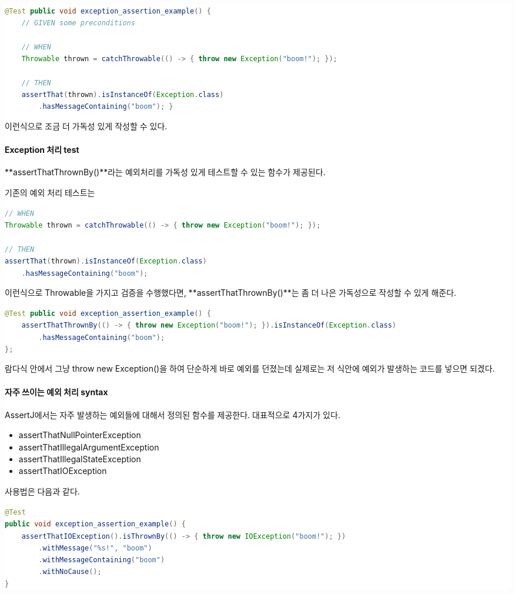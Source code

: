 ```java
@Test public void exception_assertion_example() {
    // GIVEN some preconditions
    
    // WHEN
    Throwable thrown = catchThrowable(() -> { throw new Exception("boom!"); });
    
    // THEN
    assertThat(thrown).isInstanceOf(Exception.class) 
        .hasMessageContaining("boom"); }
```

이런식으로 조금 더 가독성 있게 작성할 수 있다.



#### Exception 처리 test

**assertThatThrownBy()**라는 예외처리를 가독성 있게 테스트할 수 있는 함수가 제공된다.

기존의 예외 처리 테스트는

```java
// WHEN
Throwable thrown = catchThrowable(() -> { throw new Exception("boom!"); });

// THEN
assertThat(thrown).isInstanceOf(Exception.class) 
    .hasMessageContaining("boom");
```

이런식으로 Throwable을 가지고 검증을 수행했다면, **assertThatThrownBy()**는 좀 더 나은 가독성으로 작성할 수 있게 해준다.

```java
@Test public void exception_assertion_example() { 
    assertThatThrownBy(() -> { throw new Exception("boom!"); }).isInstanceOf(Exception.class)
        .hasMessageContaining("boom"); 
};

```

람다식 안에서 그냥 throw new Exception()을 하여 단순하게 바로 예외를 던졌는데 실제로는 저 식안에 예외가 발생하는 코드를 넣으면 되겠다.



#### 자주 쓰이는 예외 처리 syntax

AssertJ에서는 자주 발생하는 예외들에 대해서 정의된 함수를 제공한다. 대표적으로 4가지가 있다.

- assertThatNullPointerException
- assertThatIllegalArgumentException
- assertThatIllegalStateException
- assertThatIOException

사용법은 다음과 같다.

```java
@Test 
public void exception_assertion_example() { 
    assertThatIOException().isThrownBy(() -> { throw new IOException("boom!"); }) 
        .withMessage("%s!", "boom") 
        .withMessageContaining("boom") 
        .withNoCause(); 
}
```
